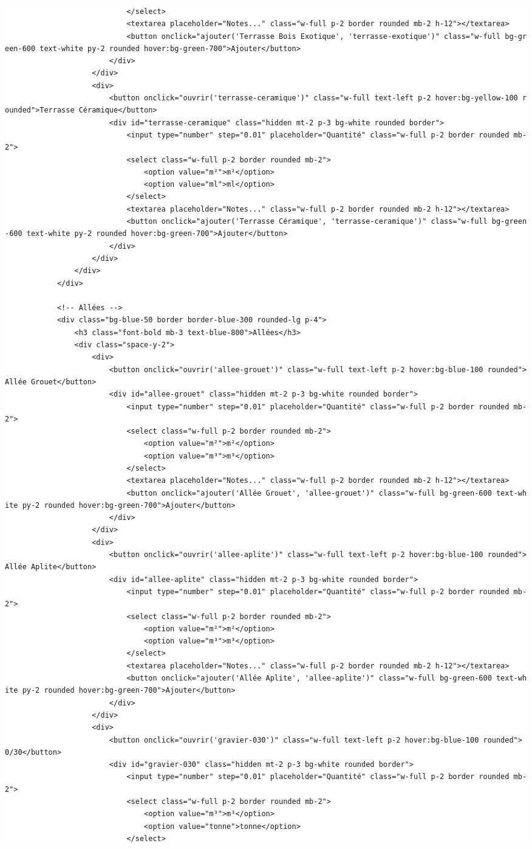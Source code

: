                                 </select>
                                <textarea placeholder="Notes..." class="w-full p-2 border rounded mb-2 h-12"></textarea>
                                <button onclick="ajouter('Terrasse Bois Exotique', 'terrasse-exotique')" class="w-full bg-green-600 text-white py-2 rounded hover:bg-green-700">Ajouter</button>
                            </div>
                        </div>
                        <div>
                            <button onclick="ouvrir('terrasse-ceramique')" class="w-full text-left p-2 hover:bg-yellow-100 rounded">Terrasse Céramique</button>
                            <div id="terrasse-ceramique" class="hidden mt-2 p-3 bg-white rounded border">
                                <input type="number" step="0.01" placeholder="Quantité" class="w-full p-2 border rounded mb-2">
                                <select class="w-full p-2 border rounded mb-2">
                                    <option value="m²">m²</option>
                                    <option value="ml">ml</option>
                                </select>
                                <textarea placeholder="Notes..." class="w-full p-2 border rounded mb-2 h-12"></textarea>
                                <button onclick="ajouter('Terrasse Céramique', 'terrasse-ceramique')" class="w-full bg-green-600 text-white py-2 rounded hover:bg-green-700">Ajouter</button>
                            </div>
                        </div>
                    </div>
                </div>

                <!-- Allées -->
                <div class="bg-blue-50 border border-blue-300 rounded-lg p-4">
                    <h3 class="font-bold mb-3 text-blue-800">Allées</h3>
                    <div class="space-y-2">
                        <div>
                            <button onclick="ouvrir('allee-grouet')" class="w-full text-left p-2 hover:bg-blue-100 rounded">Allée Grouet</button>
                            <div id="allee-grouet" class="hidden mt-2 p-3 bg-white rounded border">
                                <input type="number" step="0.01" placeholder="Quantité" class="w-full p-2 border rounded mb-2">
                                <select class="w-full p-2 border rounded mb-2">
                                    <option value="m²">m²</option>
                                    <option value="m³">m³</option>
                                </select>
                                <textarea placeholder="Notes..." class="w-full p-2 border rounded mb-2 h-12"></textarea>
                                <button onclick="ajouter('Allée Grouet', 'allee-grouet')" class="w-full bg-green-600 text-white py-2 rounded hover:bg-green-700">Ajouter</button>
                            </div>
                        </div>
                        <div>
                            <button onclick="ouvrir('allee-aplite')" class="w-full text-left p-2 hover:bg-blue-100 rounded">Allée Aplite</button>
                            <div id="allee-aplite" class="hidden mt-2 p-3 bg-white rounded border">
                                <input type="number" step="0.01" placeholder="Quantité" class="w-full p-2 border rounded mb-2">
                                <select class="w-full p-2 border rounded mb-2">
                                    <option value="m²">m²</option>
                                    <option value="m³">m³</option>
                                </select>
                                <textarea placeholder="Notes..." class="w-full p-2 border rounded mb-2 h-12"></textarea>
                                <button onclick="ajouter('Allée Aplite', 'allee-aplite')" class="w-full bg-green-600 text-white py-2 rounded hover:bg-green-700">Ajouter</button>
                            </div>
                        </div>
                        <div>
                            <button onclick="ouvrir('gravier-030')" class="w-full text-left p-2 hover:bg-blue-100 rounded">0/30</button>
                            <div id="gravier-030" class="hidden mt-2 p-3 bg-white rounded border">
                                <input type="number" step="0.01" placeholder="Quantité" class="w-full p-2 border rounded mb-2">
                                <select class="w-full p-2 border rounded mb-2">
                                    <option value="m³">m³</option>
                                    <option value="tonne">tonne</option>
                                </select>